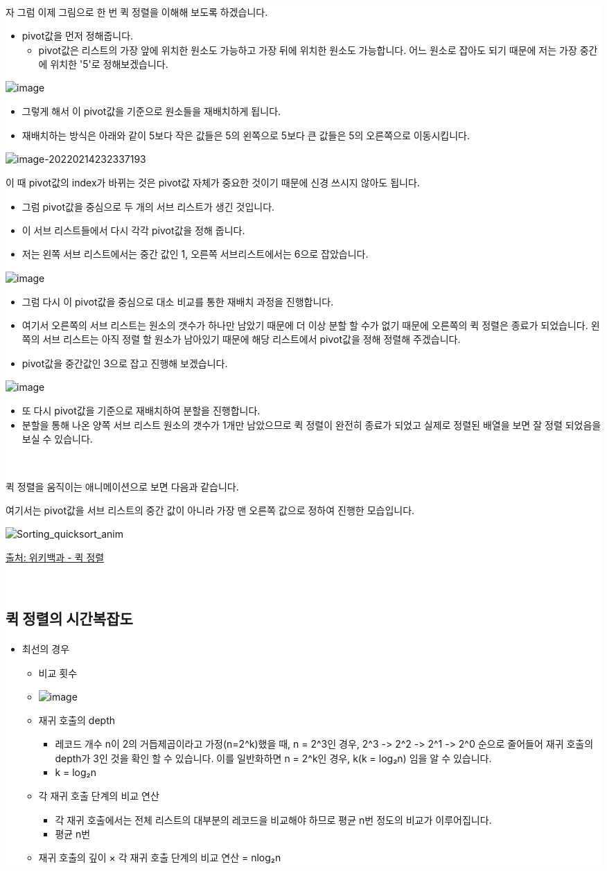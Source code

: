 자 그럼 이제 그림으로 한 번 퀵 정렬을 이해해 보도록 하겠습니다.

- pivot값을 먼저 정해줍니다.
  - pivot값은 리스트의 가장 앞에 위치한 원소도 가능하고 가장 뒤에 위치한 원소도 가능합니다. 어느 원소로 잡아도 되기 때문에 저는 가장 중간에 위치한 '5'로 정해보겠습니다.

![image](https://user-images.githubusercontent.com/79521972/153881076-391ba485-1f88-41f1-86b9-f41099d05ee8.png)

- 그렇게 해서 이 pivot값을 기준으로 원소들을 재배치하게 됩니다. 

- 재배치하는 방식은 아래와 같이 5보다 작은 값들은 5의 왼쪽으로 5보다 큰 값들은 5의 오른쪽으로 이동시킵니다.

![image-20220214232337193](C:\Users\user\AppData\Roaming\Typora\typora-user-images\image-20220214232337193.png)

이 때 pivot값의 index가 바뀌는 것은 pivot값 자체가 중요한 것이기 때문에 신경 쓰시지 않아도 됩니다.

- 그럼 pivot값을 중심으로 두 개의 서브 리스트가 생긴 것입니다.

- 이 서브 리스트들에서 다시 각각 pivot값을 정해 줍니다.
- 저는 왼쪽 서브 리스트에서는 중간 값인 1, 오른쪽 서브리스트에서는 6으로 잡았습니다.

![image](https://user-images.githubusercontent.com/79521972/153882595-17470368-e60e-43db-aaca-b98b128eb5ff.png)

- 그럼 다시 이 pivot값을 중심으로 대소 비교를 통한 재배치 과정을 진행합니다.

- 여기서 오른쪽의 서브 리스트는 원소의 갯수가 하나만 남았기 때문에 더 이상 분할 할 수가 없기 때문에 오른쪽의 퀵 정렬은 종료가 되었습니다.
  왼쪽의 서브 리스트는 아직 정렬 할 원소가 남아있기 때문에 해당 리스트에서 pivot값을 정해 정렬해 주겠습니다.
- pivot값을 중간값인 3으로 잡고 진행해 보겠습니다.

![image](https://user-images.githubusercontent.com/79521972/153884073-7aa8b019-3a32-467e-988f-38c4f01aa986.png)

- 또 다시 pivot값을 기준으로 재배치하여 분할을 진행합니다.
- 분할을 통해 나온 양쪽 서브 리스트 원소의 갯수가 1개만 남았으므로 퀵 정렬이 완전히 종료가 되었고 실제로 정렬된 배열을 보면 잘 정렬 되었음을 보실 수 있습니다.

<br>

퀵 정렬을 움직이는 애니메이션으로 보면 다음과 같습니다.

여기서는 pivot값을 서브 리스트의 중간 값이 아니라 가장 맨 오른쪽 값으로 정하여 진행한 모습입니다.

![Sorting_quicksort_anim](https://user-images.githubusercontent.com/79521972/153884489-eb997f20-34e2-4275-afa8-54b85494dcad.gif)

[출처: 위키백과 - 퀵 정렬](https://ko.wikipedia.org/wiki/%ED%80%B5_%EC%A0%95%EB%A0%AC)

<br>

  

## 퀵 정렬의 시간복잡도

- 최선의 경우

  - 비교 횟수
  - ![image](https://user-images.githubusercontent.com/79521972/153885858-13e1f947-e1c5-4f82-9187-1c32abbd63d1.png)

  - 재귀 호출의 depth
    - 레코드 개수 n이 2의 거듭제곱이라고 가정(n=2^k)했을 때, n = 2^3인 경우,
      2^3 -> 2^2 -> 2^1 -> 2^0 순으로 줄어들어 재귀 호출의 depth가 3인 것을 확인 할 수 있습니다. 이를 일반화하면 n = 2^k인 경우, k(k = log₂n) 임을 알 수 있습니다.
    - k = log₂n
  - 각 재귀 호출 단계의 비교 연산
    - 각 재귀 호출에서는 전체 리스트의 대부분의 레코드을 비교해야 하므로 평균 n번 정도의 비교가 이루어집니다.
    - 평균 n번
  - 재귀 호출의 깊이 × 각 재귀 호출 단계의 비교 연산 = nlog₂n
